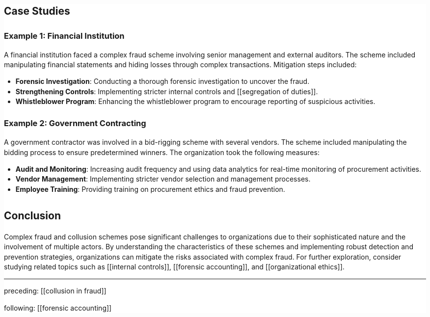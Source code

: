 ## Case Studies

### Example 1: Financial Institution

A financial institution faced a complex fraud scheme involving senior management and external auditors. The scheme included manipulating financial statements and hiding losses through complex transactions. Mitigation steps included:

- **Forensic Investigation**: Conducting a thorough forensic investigation to uncover the fraud.
- **Strengthening Controls**: Implementing stricter internal controls and [[segregation of duties]].
- **Whistleblower Program**: Enhancing the whistleblower program to encourage reporting of suspicious activities.

### Example 2: Government Contracting

A government contractor was involved in a bid-rigging scheme with several vendors. The scheme included manipulating the bidding process to ensure predetermined winners. The organization took the following measures:

- **Audit and Monitoring**: Increasing audit frequency and using data analytics for real-time monitoring of procurement activities.
- **Vendor Management**: Implementing stricter vendor selection and management processes.
- **Employee Training**: Providing training on procurement ethics and fraud prevention.

## Conclusion

Complex fraud and collusion schemes pose significant challenges to organizations due to their sophisticated nature and the involvement of multiple actors. By understanding the characteristics of these schemes and implementing robust detection and prevention strategies, organizations can mitigate the risks associated with complex fraud. For further exploration, consider studying related topics such as [[internal controls]], [[forensic accounting]], and [[organizational ethics]].


---

preceding: [[collusion in fraud]]  


following: [[forensic accounting]]